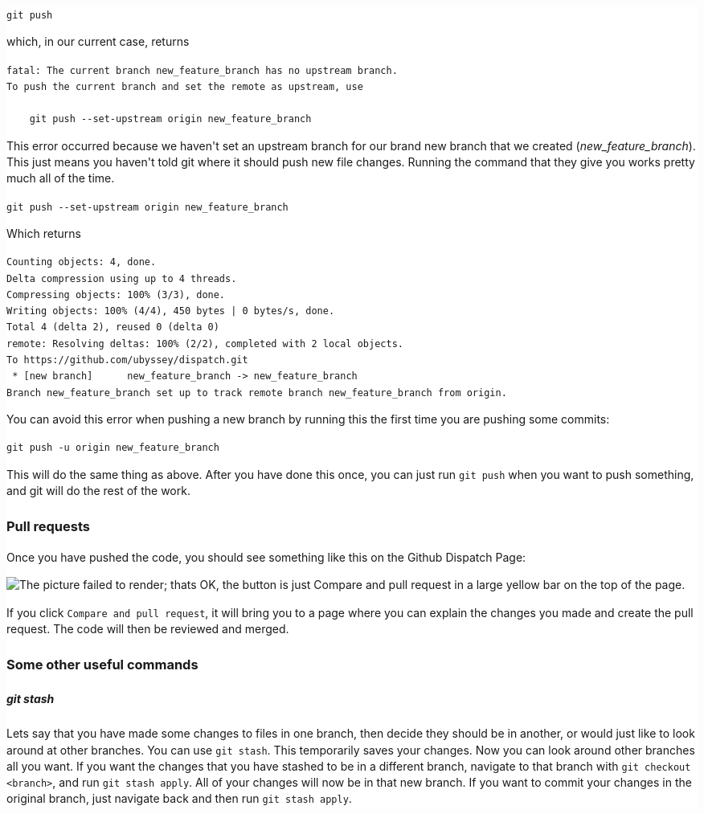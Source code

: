 `git push`

which, in our current case, returns

```
fatal: The current branch new_feature_branch has no upstream branch.
To push the current branch and set the remote as upstream, use

    git push --set-upstream origin new_feature_branch
```

This error occurred because we haven't set an upstream branch for our brand new branch that we created (_new_feature_branch_). This just means you haven't told git where it should push new file changes. Running the command that they give you works pretty much all of the time.

`git push --set-upstream origin new_feature_branch`

Which returns

```
Counting objects: 4, done.
Delta compression using up to 4 threads.
Compressing objects: 100% (3/3), done.
Writing objects: 100% (4/4), 450 bytes | 0 bytes/s, done.
Total 4 (delta 2), reused 0 (delta 0)
remote: Resolving deltas: 100% (2/2), completed with 2 local objects.
To https://github.com/ubyssey/dispatch.git
 * [new branch]      new_feature_branch -> new_feature_branch
Branch new_feature_branch set up to track remote branch new_feature_branch from origin.
```

You can avoid this error when pushing a new branch by running this the first time you are pushing some commits:

`git push -u origin new_feature_branch`

This will do the same thing as above. After you have done this once, you can just run `git push` when you want to push something, and git will do the rest of the work.

### Pull requests
Once you have pushed the code, you should see something like this on the Github Dispatch Page:

  ![The picture failed to render; thats OK, the button is just `Compare and pull request` in a large yellow bar on the top of the page.](/docs/pull_req.png)

If you click `Compare and pull request`, it will bring you to a page where you can explain the changes you made and create the pull request. The code will then be reviewed and merged.

### Some other useful commands

##### git stash
  Lets say that you have made some changes to files in one branch, then decide they should be in another, or would just like to look around at other branches. You can use `git stash`. This temporarily saves your changes. Now you can look around other branches all you want. If you want the changes that you have stashed to be in a different branch, navigate to that branch with `git checkout <branch>`, and run `git stash apply`. All of your changes will now be in that new branch. If you want to commit your changes in the original branch, just navigate back and then run `git stash apply`.
